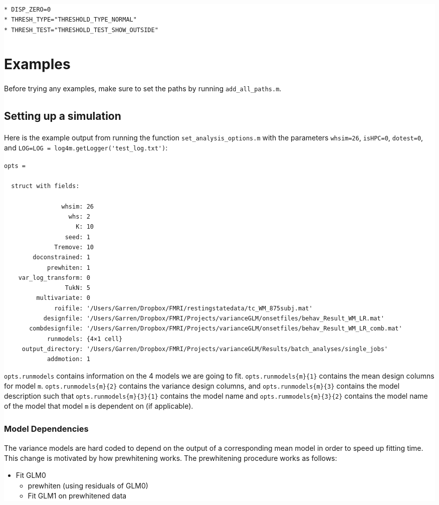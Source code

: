     * DISP_ZERO=0    
    * THRESH_TYPE="THRESHOLD_TYPE_NORMAL"    
    * THRESH_TEST="THRESHOLD_TEST_SHOW_OUTSIDE"    


# Examples

Before trying any examples, make sure to set the paths by running 
`add_all_paths.m`.

## Setting up a simulation 
Here is the example output from running the function 
`set_analysis_options.m` with the parameters `whsim=26`, `isHPC=0`, 
`dotest=0`, and `LOG=LOG = log4m.getLogger('test_log.txt')`: 

```
opts = 

  struct with fields:

                whsim: 26
                  whs: 2
                    K: 10
                 seed: 1
              Tremove: 10
        doconstrained: 1
            prewhiten: 1
    var_log_transform: 0
                 TukN: 5
         multivariate: 0
              roifile: '/Users/Garren/Dropbox/FMRI/restingstatedata/tc_WM_875subj.mat'
           designfile: '/Users/Garren/Dropbox/FMRI/Projects/varianceGLM/onsetfiles/behav_Result_WM_LR.mat'
       combdesignfile: '/Users/Garren/Dropbox/FMRI/Projects/varianceGLM/onsetfiles/behav_Result_WM_LR_comb.mat'
            runmodels: {4×1 cell}
     output_directory: '/Users/Garren/Dropbox/FMRI/Projects/varianceGLM/Results/batch_analyses/single_jobs'
            addmotion: 1
```

`opts.runmodels` contains information on the 4 models we are going to fit. 
`opts.runmodels{m}{1}` contains the mean design columns for model `m`. 
`opts.runmodels{m}{2}` contains the variance design columns, and 
`opts.runmodels{m}{3}` contains the model description such that 
`opts.runmodels{m}{3}{1}` contains the model name and 
`opts.rummodels{m}{3}{2}` contains the model name of the model that model `m` 
is dependent on (if applicable). 

### Model Dependencies 
The variance models are hard coded to depend on the output of a corresponding
mean model in order to speed up fitting time. This change is motivated by how 
prewhitening works. The prewhitening procedure works as follows: 
- Fit GLM0    
    - prewhiten (using residuals of GLM0)     
    - Fit GLM1 on prewhitened data     
